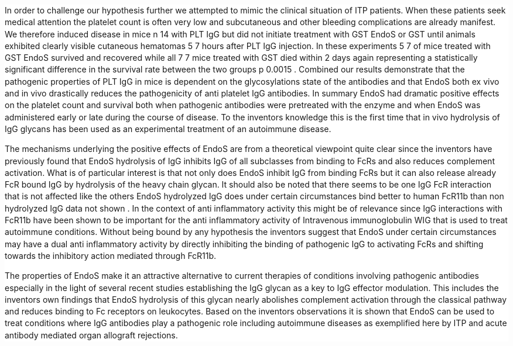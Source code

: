 In order to challenge our hypothesis further we attempted to mimic the clinical situation of ITP patients. When these patients seek medical attention the platelet count is often very low and subcutaneous and other bleeding complications are already manifest. We therefore induced disease in mice n 14 with PLT IgG but did not initiate treatment with GST EndoS or GST until animals exhibited clearly visible cutaneous hematomas 5 7 hours after PLT IgG injection. In these experiments 5 7 of mice treated with GST EndoS survived and recovered while all 7 7 mice treated with GST died within 2 days again representing a statistically significant difference in the survival rate between the two groups p 0.0015 . Combined our results demonstrate that the pathogenic properties of PLT IgG in mice is dependent on the glycosylations state of the antibodies and that EndoS both ex vivo and in vivo drastically reduces the pathogenicity of anti platelet IgG antibodies. In summary EndoS had dramatic positive effects on the platelet count and survival both when pathogenic antibodies were pretreated with the enzyme and when EndoS was administered early or late during the course of disease. To the inventors knowledge this is the first time that in vivo hydrolysis of IgG glycans has been used as an experimental treatment of an autoimmune disease.

The mechanisms underlying the positive effects of EndoS are from a theoretical viewpoint quite clear since the inventors have previously found that EndoS hydrolysis of IgG inhibits IgG of all subclasses from binding to FcRs and also reduces complement activation. What is of particular interest is that not only does EndoS inhibit IgG from binding FcRs but it can also release already FcR bound IgG by hydrolysis of the heavy chain glycan. It should also be noted that there seems to be one IgG FcR interaction that is not affected like the others EndoS hydrolyzed IgG does under certain circumstances bind better to human FcR11b than non hydrolyzed IgG data not shown . In the context of anti inflammatory activity this might be of relevance since IgG interactions with FcR11b have been shown to be important for the anti inflammatory activity of Intravenous immunoglobulin WIG that is used to treat autoimmune conditions. Without being bound by any hypothesis the inventors suggest that EndoS under certain circumstances may have a dual anti inflammatory activity by directly inhibiting the binding of pathogenic IgG to activating FcRs and shifting towards the inhibitory action mediated through FcR11b.

The properties of EndoS make it an attractive alternative to current therapies of conditions involving pathogenic antibodies especially in the light of several recent studies establishing the IgG glycan as a key to IgG effector modulation. This includes the inventors own findings that EndoS hydrolysis of this glycan nearly abolishes complement activation through the classical pathway and reduces binding to Fc receptors on leukocytes. Based on the inventors observations it is shown that EndoS can be used to treat conditions where IgG antibodies play a pathogenic role including autoimmune diseases as exemplified here by ITP and acute antibody mediated organ allograft rejections.

